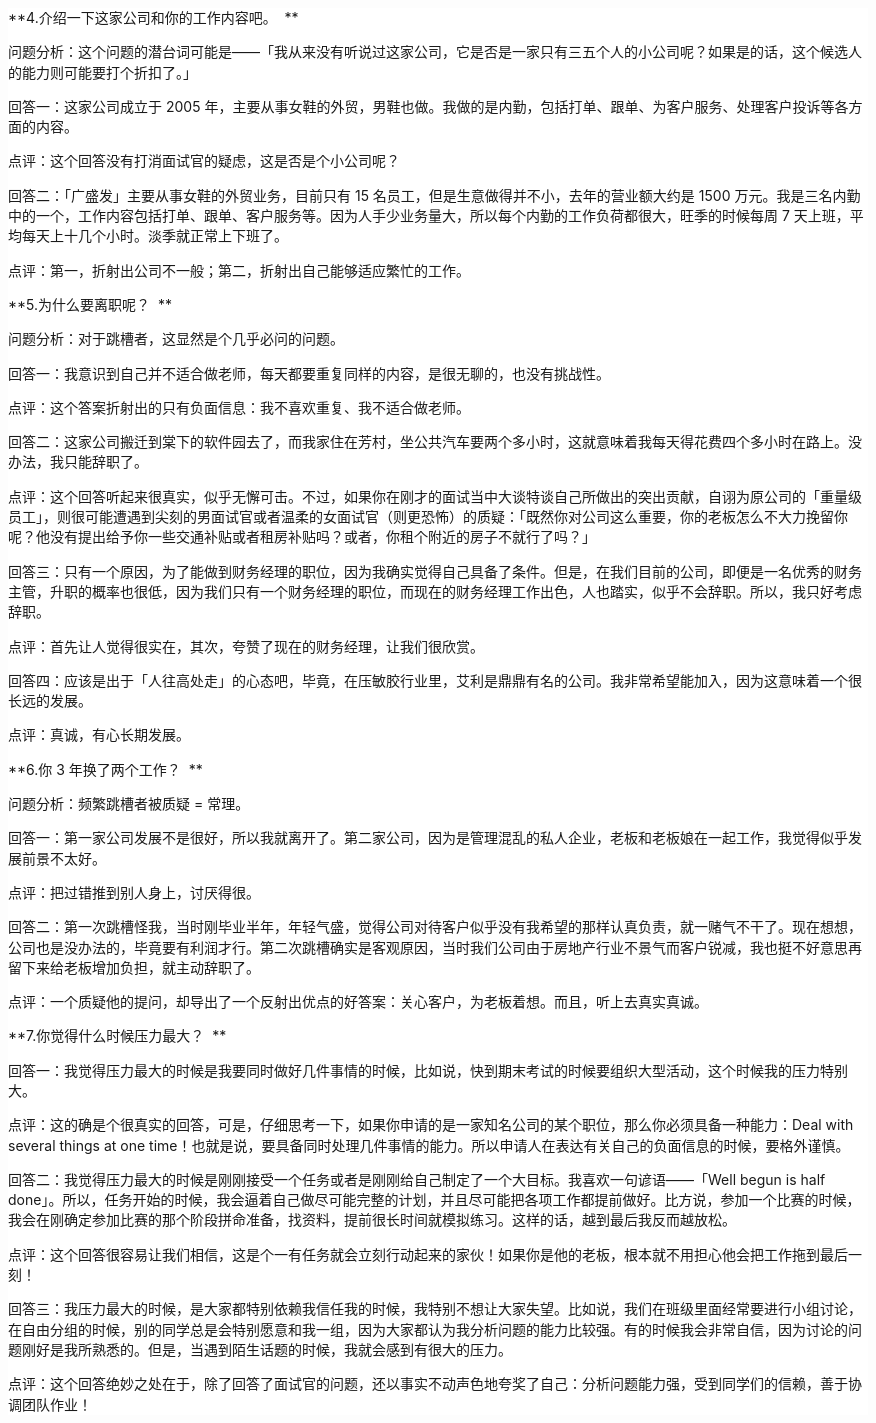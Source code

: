 **4.介绍一下这家公司和你的工作内容吧。  **

问题分析：这个问题的潜台词可能是——「我从来没有听说过这家公司，它是否是一家只有三五个人的小公司呢？如果是的话，这个候选人的能力则可能要打个折扣了。」 

回答一：这家公司成立于 2005 年，主要从事女鞋的外贸，男鞋也做。我做的是内勤，包括打单、跟单、为客户服务、处理客户投诉等各方面的内容。 

点评：这个回答没有打消面试官的疑虑，这是否是个小公司呢？ 

回答二：「广盛发」主要从事女鞋的外贸业务，目前只有 15 名员工，但是生意做得并不小，去年的营业额大约是 1500 万元。我是三名内勤中的一个，工作内容包括打单、跟单、客户服务等。因为人手少业务量大，所以每个内勤的工作负荷都很大，旺季的时候每周 7 天上班，平均每天上十几个小时。淡季就正常上下班了。 

点评：第一，折射出公司不一般；第二，折射出自己能够适应繁忙的工作。 

**5.为什么要离职呢？  **

问题分析：对于跳槽者，这显然是个几乎必问的问题。 

回答一：我意识到自己并不适合做老师，每天都要重复同样的内容，是很无聊的，也没有挑战性。 

点评：这个答案折射出的只有负面信息：我不喜欢重复、我不适合做老师。 

回答二：这家公司搬迁到棠下的软件园去了，而我家住在芳村，坐公共汽车要两个多小时，这就意味着我每天得花费四个多小时在路上。没办法，我只能辞职了。 

点评：这个回答听起来很真实，似乎无懈可击。不过，如果你在刚才的面试当中大谈特谈自己所做出的突出贡献，自诩为原公司的「重量级员工」，则很可能遭遇到尖刻的男面试官或者温柔的女面试官（则更恐怖）的质疑：「既然你对公司这么重要，你的老板怎么不大力挽留你呢？他没有提出给予你一些交通补贴或者租房补贴吗？或者，你租个附近的房子不就行了吗？」 

回答三：只有一个原因，为了能做到财务经理的职位，因为我确实觉得自己具备了条件。但是，在我们目前的公司，即便是一名优秀的财务主管，升职的概率也很低，因为我们只有一个财务经理的职位，而现在的财务经理工作出色，人也踏实，似乎不会辞职。所以，我只好考虑辞职。 

点评：首先让人觉得很实在，其次，夸赞了现在的财务经理，让我们很欣赏。 

回答四：应该是出于「人往高处走」的心态吧，毕竟，在压敏胶行业里，艾利是鼎鼎有名的公司。我非常希望能加入，因为这意味着一个很长远的发展。 

点评：真诚，有心长期发展。 

**6.你 3 年换了两个工作？  **

问题分析：频繁跳槽者被质疑 = 常理。 

回答一：第一家公司发展不是很好，所以我就离开了。第二家公司，因为是管理混乱的私人企业，老板和老板娘在一起工作，我觉得似乎发展前景不太好。 

点评：把过错推到别人身上，讨厌得很。 

回答二：第一次跳槽怪我，当时刚毕业半年，年轻气盛，觉得公司对待客户似乎没有我希望的那样认真负责，就一赌气不干了。现在想想，公司也是没办法的，毕竟要有利润才行。第二次跳槽确实是客观原因，当时我们公司由于房地产行业不景气而客户锐减，我也挺不好意思再留下来给老板增加负担，就主动辞职了。 

点评：一个质疑他的提问，却导出了一个反射出优点的好答案：关心客户，为老板着想。而且，听上去真实真诚。 

**7.你觉得什么时候压力最大？  **

回答一：我觉得压力最大的时候是我要同时做好几件事情的时候，比如说，快到期末考试的时候要组织大型活动，这个时候我的压力特别大。 

点评：这的确是个很真实的回答，可是，仔细思考一下，如果你申请的是一家知名公司的某个职位，那么你必须具备一种能力：Deal with several things at one time！也就是说，要具备同时处理几件事情的能力。所以申请人在表达有关自己的负面信息的时候，要格外谨慎。 

回答二：我觉得压力最大的时候是刚刚接受一个任务或者是刚刚给自己制定了一个大目标。我喜欢一句谚语——「Well begun is half done」。所以，任务开始的时候，我会逼着自己做尽可能完整的计划，并且尽可能把各项工作都提前做好。比方说，参加一个比赛的时候，我会在刚确定参加比赛的那个阶段拼命准备，找资料，提前很长时间就模拟练习。这样的话，越到最后我反而越放松。 

点评：这个回答很容易让我们相信，这是个一有任务就会立刻行动起来的家伙！如果你是他的老板，根本就不用担心他会把工作拖到最后一刻！ 

回答三：我压力最大的时候，是大家都特别依赖我信任我的时候，我特别不想让大家失望。比如说，我们在班级里面经常要进行小组讨论，在自由分组的时候，别的同学总是会特别愿意和我一组，因为大家都认为我分析问题的能力比较强。有的时候我会非常自信，因为讨论的问题刚好是我所熟悉的。但是，当遇到陌生话题的时候，我就会感到有很大的压力。 

点评：这个回答绝妙之处在于，除了回答了面试官的问题，还以事实不动声色地夸奖了自己：分析问题能力强，受到同学们的信赖，善于协调团队作业！ 
